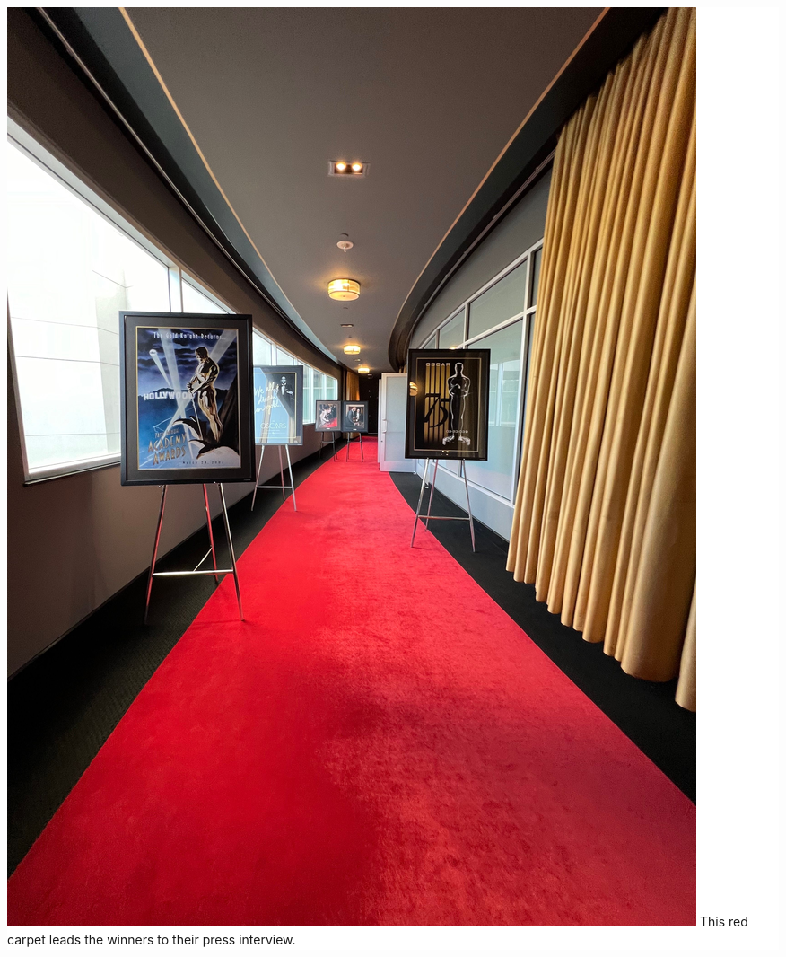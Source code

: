 ![](los-angeles-2023-images/dolby-theater-winners-walk-2.jpg)
This red carpet leads the winners to their press interview. 
